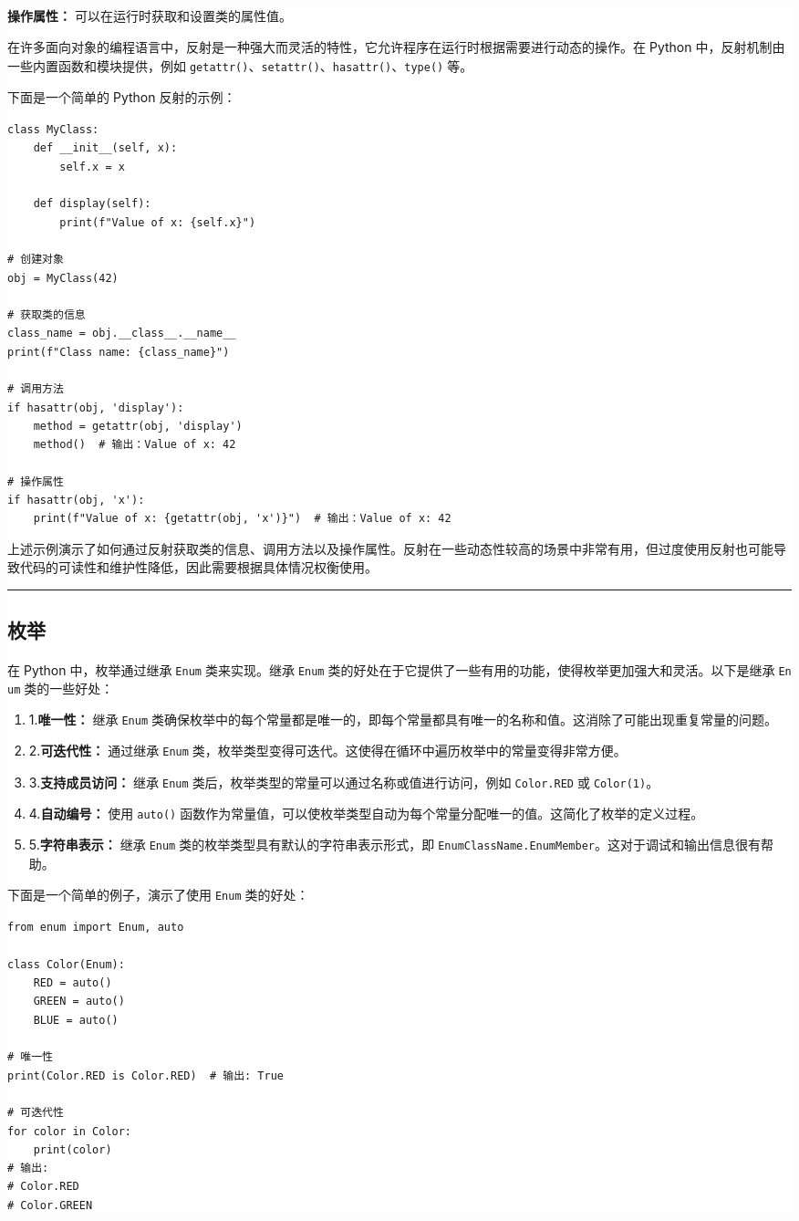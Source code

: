    **操作属性：** 可以在运行时获取和设置类的属性值。

在许多面向对象的编程语言中，反射是一种强大而灵活的特性，它允许程序在运行时根据需要进行动态的操作。在 Python 中，反射机制由一些内置函数和模块提供，例如 `getattr()`、`setattr()`、`hasattr()`、`type()` 等。

下面是一个简单的 Python 反射的示例：

```
class MyClass:
    def __init__(self, x):
        self.x = x

    def display(self):
        print(f"Value of x: {self.x}")

# 创建对象
obj = MyClass(42)

# 获取类的信息
class_name = obj.__class__.__name__
print(f"Class name: {class_name}")

# 调用方法
if hasattr(obj, 'display'):
    method = getattr(obj, 'display')
    method()  # 输出：Value of x: 42

# 操作属性
if hasattr(obj, 'x'):
    print(f"Value of x: {getattr(obj, 'x')}")  # 输出：Value of x: 42
```

上述示例演示了如何通过反射获取类的信息、调用方法以及操作属性。反射在一些动态性较高的场景中非常有用，但过度使用反射也可能导致代码的可读性和维护性降低，因此需要根据具体情况权衡使用。

------

## 枚举

在 Python 中，枚举通过继承 `Enum` 类来实现。继承 `Enum` 类的好处在于它提供了一些有用的功能，使得枚举更加强大和灵活。以下是继承 `Enum` 类的一些好处：

1. 1.**唯一性：** 继承 `Enum` 类确保枚举中的每个常量都是唯一的，即每个常量都具有唯一的名称和值。这消除了可能出现重复常量的问题。

2. 2.**可迭代性：** 通过继承 `Enum` 类，枚举类型变得可迭代。这使得在循环中遍历枚举中的常量变得非常方便。

3. 3.**支持成员访问：** 继承 `Enum` 类后，枚举类型的常量可以通过名称或值进行访问，例如 `Color.RED` 或 `Color(1)`。

4. 4.**自动编号：** 使用 `auto()` 函数作为常量值，可以使枚举类型自动为每个常量分配唯一的值。这简化了枚举的定义过程。

5. 5.**字符串表示：** 继承 `Enum` 类的枚举类型具有默认的字符串表示形式，即 `EnumClassName.EnumMember`。这对于调试和输出信息很有帮助。

下面是一个简单的例子，演示了使用 `Enum` 类的好处：

```
from enum import Enum, auto

class Color(Enum):
    RED = auto()
    GREEN = auto()
    BLUE = auto()

# 唯一性
print(Color.RED is Color.RED)  # 输出: True

# 可迭代性
for color in Color:
    print(color)
# 输出:
# Color.RED
# Color.GREEN
```